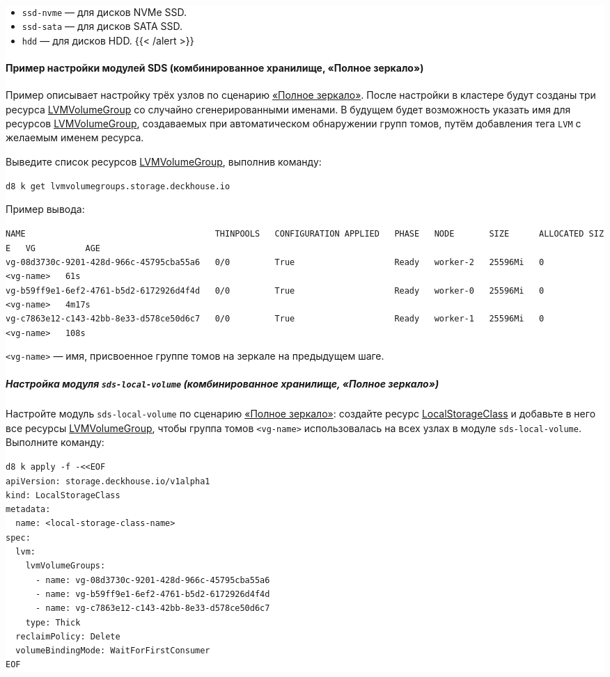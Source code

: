 - `ssd-nvme` — для дисков NVMe SSD.
- `ssd-sata` — для дисков SATA SSD.
- `hdd` — для дисков HDD.
{{< /alert >}}

#### Пример настройки модулей SDS (комбинированное хранилище, «Полное зеркало»)

Пример описывает настройку трёх узлов по сценарию [«Полное зеркало»](#полное-зеркало). После настройки в кластере будут созданы три ресурса [LVMVolumeGroup](./cr.html#lvmvolumegroup) со случайно сгенерированными именами.
В будущем будет возможность указать имя для ресурсов [LVMVolumeGroup](./cr.html#lvmvolumegroup), создаваемых при автоматическом обнаружении групп томов, путём добавления тега `LVM` с желаемым именем ресурса.

Выведите список ресурсов [LVMVolumeGroup](./cr.html#lvmvolumegroup), выполнив команду:

```shell
d8 k get lvmvolumegroups.storage.deckhouse.io
```

Пример вывода:

```console
NAME                                      THINPOOLS   CONFIGURATION APPLIED   PHASE   NODE       SIZE      ALLOCATED SIZE   VG          AGE
vg-08d3730c-9201-428d-966c-45795cba55a6   0/0         True                    Ready   worker-2   25596Mi   0                <vg-name>   61s
vg-b59ff9e1-6ef2-4761-b5d2-6172926d4f4d   0/0         True                    Ready   worker-0   25596Mi   0                <vg-name>   4m17s
vg-c7863e12-c143-42bb-8e33-d578ce50d6c7   0/0         True                    Ready   worker-1   25596Mi   0                <vg-name>   108s
```

`<vg-name>` — имя, присвоенное группе томов на зеркале на предыдущем шаге.

##### Настройка модуля `sds-local-volume` (комбинированное хранилище, «Полное зеркало»)

Настройте модуль `sds-local-volume` по сценарию [«Полное зеркало»](#полное-зеркало): создайте ресурс [LocalStorageClass](/modules/sds-local-volume/cr.html#localstorageclass) и добавьте в него все ресурсы [LVMVolumeGroup](./cr.html#lvmvolumegroup), чтобы группа томов `<vg-name>` использовалась на всех узлах в модуле `sds-local-volume`. Выполните команду:

```shell
d8 k apply -f -<<EOF
apiVersion: storage.deckhouse.io/v1alpha1
kind: LocalStorageClass
metadata:
  name: <local-storage-class-name>
spec:
  lvm:
    lvmVolumeGroups:
      - name: vg-08d3730c-9201-428d-966c-45795cba55a6
      - name: vg-b59ff9e1-6ef2-4761-b5d2-6172926d4f4d
      - name: vg-c7863e12-c143-42bb-8e33-d578ce50d6c7
    type: Thick
  reclaimPolicy: Delete
  volumeBindingMode: WaitForFirstConsumer
EOF
```
